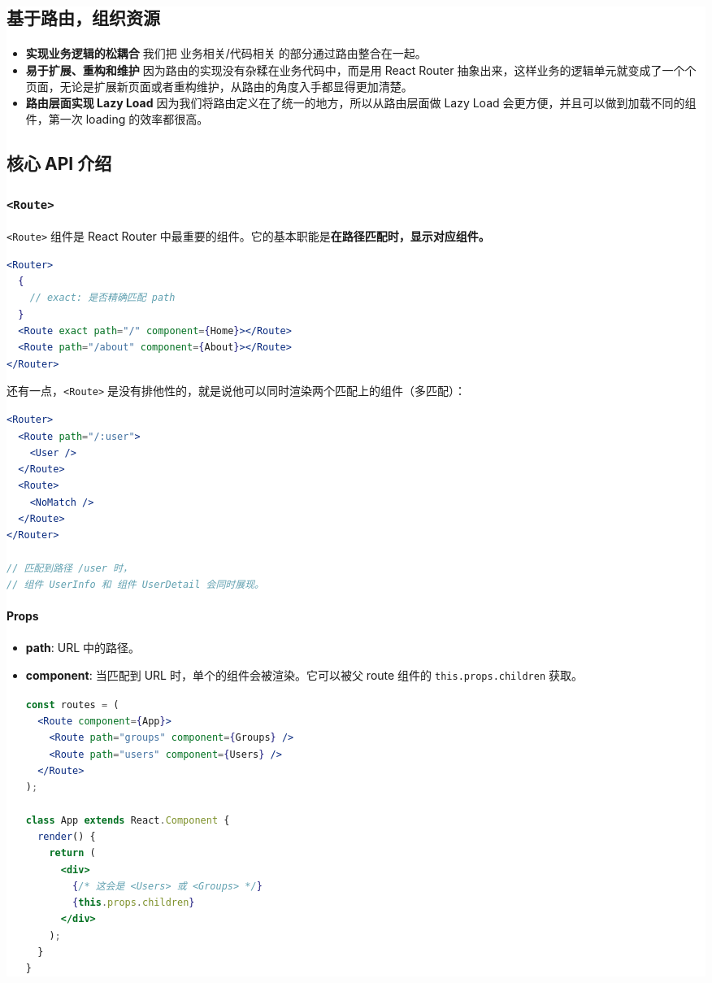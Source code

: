 ## 基于路由，组织资源

- **实现业务逻辑的松耦合**
  我们把 业务相关/代码相关 的部分通过路由整合在一起。
- **易于扩展、重构和维护**
  因为路由的实现没有杂糅在业务代码中，而是用 React Router 抽象出来，这样业务的逻辑单元就变成了一个个页面，无论是扩展新页面或者重构维护，从路由的角度入手都显得更加清楚。
- **路由层面实现 Lazy Load**
  因为我们将路由定义在了统一的地方，所以从路由层面做 Lazy Load 会更方便，并且可以做到加载不同的组件，第一次 loading 的效率都很高。

## 核心 API 介绍

### `<Route>`

`<Route>` 组件是 React Router 中最重要的组件。它的基本职能是**在路径匹配时，显示对应组件。**

```jsx
<Router>
  {
    // exact: 是否精确匹配 path
  }
  <Route exact path="/" component={Home}></Route>
  <Route path="/about" component={About}></Route>
</Router>
```

还有一点，`<Route>` 是没有排他性的，就是说他可以同时渲染两个匹配上的组件（多匹配）：

```jsx
<Router>
  <Route path="/:user">
    <User />
  </Route>
  <Route>
    <NoMatch />
  </Route>
</Router>

// 匹配到路径 /user 时，
// 组件 UserInfo 和 组件 UserDetail 会同时展现。
```

#### Props

- **path**: URL 中的路径。
- **component**: 当匹配到 URL 时，单个的组件会被渲染。它可以被父 route 组件的 `this.props.children` 获取。

  ```jsx
  const routes = (
    <Route component={App}>
      <Route path="groups" component={Groups} />
      <Route path="users" component={Users} />
    </Route>
  );

  class App extends React.Component {
    render() {
      return (
        <div>
          {/* 这会是 <Users> 或 <Groups> */}
          {this.props.children}
        </div>
      );
    }
  }
  ```
